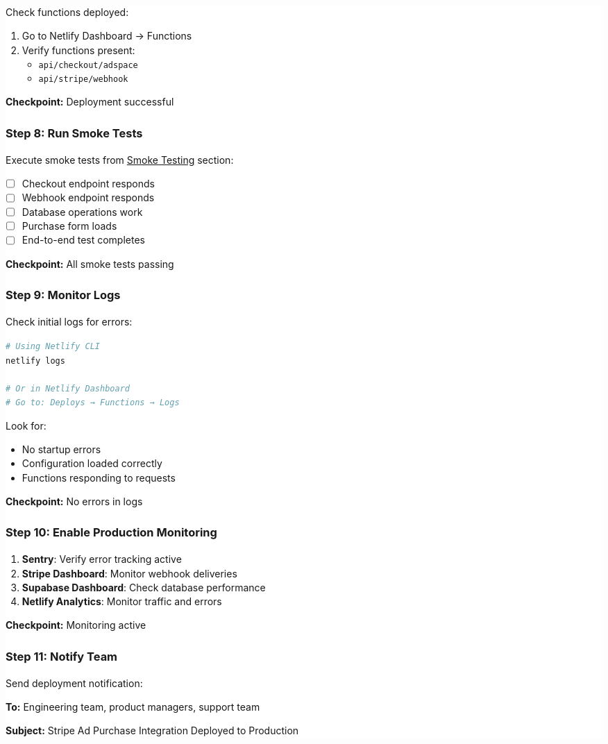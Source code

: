 Check functions deployed:

1. Go to Netlify Dashboard → Functions
2. Verify functions present:
   - `api/checkout/adspace`
   - `api/stripe/webhook`

**Checkpoint:** Deployment successful

### Step 8: Run Smoke Tests

Execute smoke tests from [Smoke Testing](#smoke-testing) section:

- [ ] Checkout endpoint responds
- [ ] Webhook endpoint responds
- [ ] Database operations work
- [ ] Purchase form loads
- [ ] End-to-end test completes

**Checkpoint:** All smoke tests passing

### Step 9: Monitor Logs

Check initial logs for errors:

```bash
# Using Netlify CLI
netlify logs

# Or in Netlify Dashboard
# Go to: Deploys → Functions → Logs
```

Look for:

- No startup errors
- Configuration loaded correctly
- Functions responding to requests

**Checkpoint:** No errors in logs

### Step 10: Enable Production Monitoring

1. **Sentry**: Verify error tracking active
2. **Stripe Dashboard**: Monitor webhook deliveries
3. **Supabase Dashboard**: Check database performance
4. **Netlify Analytics**: Monitor traffic and errors

**Checkpoint:** Monitoring active

### Step 11: Notify Team

Send deployment notification:

**To:** Engineering team, product managers, support team

**Subject:** Stripe Ad Purchase Integration Deployed to Production
